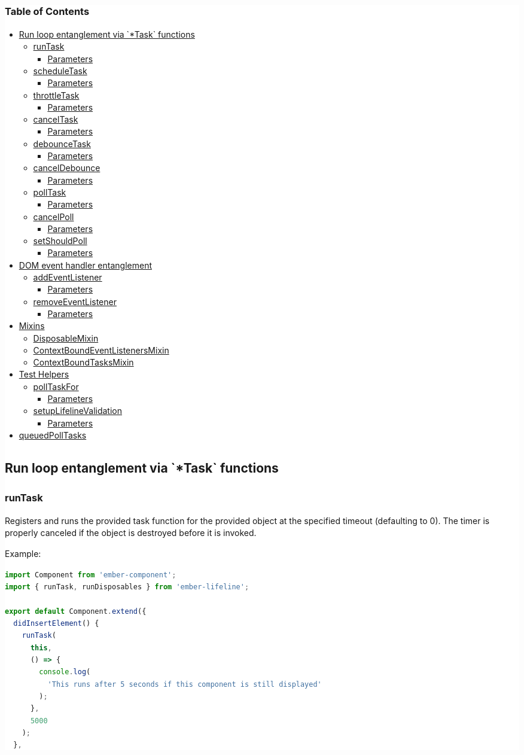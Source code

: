 

### Table of Contents

- [Run loop entanglement via \`\*Task\` functions][1]
  - [runTask][2]
    - [Parameters][3]
  - [scheduleTask][4]
    - [Parameters][5]
  - [throttleTask][6]
    - [Parameters][7]
  - [cancelTask][8]
    - [Parameters][9]
  - [debounceTask][10]
    - [Parameters][11]
  - [cancelDebounce][12]
    - [Parameters][13]
  - [pollTask][14]
    - [Parameters][15]
  - [cancelPoll][16]
    - [Parameters][17]
  - [setShouldPoll][18]
    - [Parameters][19]
- [DOM event handler entanglement][20]
  - [addEventListener][21]
    - [Parameters][22]
  - [removeEventListener][23]
    - [Parameters][24]
- [Mixins][30]
  - [DisposableMixin][31]
  - [ContextBoundEventListenersMixin][32]
  - [ContextBoundTasksMixin][33]
- [Test Helpers][34]
  - [pollTaskFor][35]
    - [Parameters][36]
  - [setupLifelineValidation][37]
    - [Parameters][38]
- [queuedPollTasks][39]

## Run loop entanglement via \`\*Task\` functions

### runTask

Registers and runs the provided task function for the provided object at the specified
timeout (defaulting to 0). The timer is properly canceled if the object is destroyed
before it is invoked.

Example:

```js
import Component from 'ember-component';
import { runTask, runDisposables } from 'ember-lifeline';

export default Component.extend({
  didInsertElement() {
    runTask(
      this,
      () => {
        console.log(
          'This runs after 5 seconds if this component is still displayed'
        );
      },
      5000
    );
  },
```

[1]: #run-loop-entanglement-via-task-functions
[2]: #runtask
[3]: #parameters
[4]: #scheduletask
[5]: #parameters-1
[6]: #throttletask
[7]: #parameters-2
[8]: #canceltask
[9]: #parameters-3
[10]: #debouncetask
[11]: #parameters-4
[12]: #canceldebounce
[13]: #parameters-5
[14]: #polltask
[15]: #parameters-6
[16]: #cancelpoll
[17]: #parameters-7
[18]: #setshouldpoll
[19]: #parameters-8
[20]: #dom-event-handler-entanglement
[21]: #addeventlistener
[22]: #parameters-9
[23]: #removeeventlistener
[24]: #parameters-10
[25]: #disposables
[26]: #registerdisposable
[27]: #parameters-11
[28]: #rundisposables
[29]: #parameters-12
[30]: #mixins
[31]: #disposablemixin
[32]: #contextboundeventlistenersmixin
[33]: #contextboundtasksmixin
[34]: #test-helpers
[35]: #polltaskfor
[36]: #parameters-13
[37]: #setuplifelinevalidation
[38]: #parameters-14
[39]: #queuedpolltasks
[40]: https://developer.mozilla.org/docs/Web/JavaScript/Reference/Statements/function
[41]: https://developer.mozilla.org/docs/Web/JavaScript/Reference/Global_Objects/String
[42]: https://developer.mozilla.org/docs/Web/JavaScript/Reference/Global_Objects/Number
[43]: https://developer.mozilla.org/docs/Web/JavaScript/Reference/Global_Objects/Boolean
